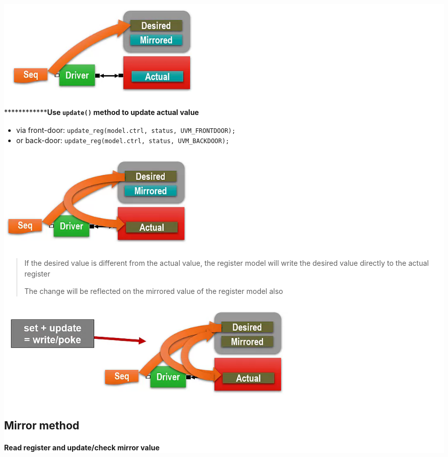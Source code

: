 ![Untitled](Using%20the%20Register%20Layer%2009a6b5ff47434deab1457ad0938241fc/Untitled%206.png)

**************Use `update()` method to update actual value**

- via front-door: `update_reg(model.ctrl, status, UVM_FRONTDOOR);`
- or back-door: `update_reg(model.ctrl, status, UVM_BACKDOOR);`

![Untitled](Using%20the%20Register%20Layer%2009a6b5ff47434deab1457ad0938241fc/Untitled%207.png)

> If the desired value is different from the actual value, the register model will write the desired value directly to the actual register
> 
> 
> The change will be reflected on the mirrored value of the register model also
> 

![Untitled](Using%20the%20Register%20Layer%2009a6b5ff47434deab1457ad0938241fc/Untitled%208.png)

## Mirror method

**************************************************************************************Read register and update/check mirror value**************************************************************************************

